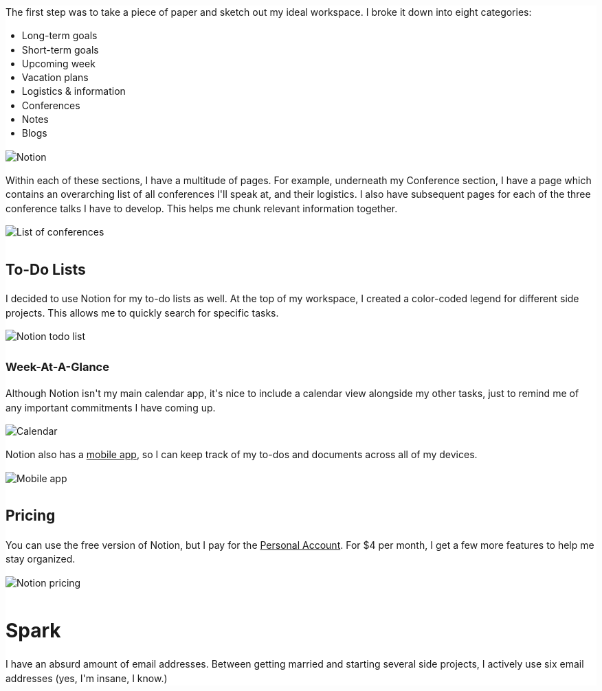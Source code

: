 The first step was to take a piece of paper and sketch out my ideal workspace. I broke it down into eight categories:

- Long-term goals
- Short-term goals
- Upcoming week
- Vacation plans
- Logistics & information
- Conferences
- Notes
- Blogs

![Notion](https://cdn-images-1.medium.com/max/1600/1*AWqys2bA7N-53PeHyEOUQA.png)

Within each of these sections, I have a multitude of pages. For example, underneath my Conference section, I have a page which contains an overarching list of all conferences I'll speak at, and their logistics. I also have subsequent pages for each of the three conference talks I have to develop. This helps me chunk relevant information together.

![List of conferences](https://cdn-images-1.medium.com/max/1600/1*0xFgzY8yKqItdynoL1-ABg.png)

## To-Do Lists

I decided to use Notion for my to-do lists as well. At the top of my workspace, I created a color-coded legend for different side projects. This allows me to quickly search for specific tasks.

![Notion todo list](https://cdn-images-1.medium.com/max/1600/1*bKaarZK61SOcDOY5MICTZg.png)

### Week-At-A-Glance

Although Notion isn't my main calendar app, it's nice to include a calendar view alongside my other tasks, just to remind me of any important commitments I have coming up.

![Calendar](https://cdn-images-1.medium.com/max/1600/1*GJzTIzy7oYPgQGX9Skc-RQ.png)

Notion also has a [mobile app](https://www.notion.so/mobile), so I can keep track of my to-dos and documents across all of my devices.

![Mobile app](https://cdn-images-1.medium.com/max/1600/1*LdwK8oJLwZk2OotJknmHWw.png)

## Pricing

You can use the free version of Notion, but I pay for the [Personal Account](https://www.notion.so/pricing). For \$4 per month, I get a few more features to help me stay organized.

![Notion pricing](https://cdn-images-1.medium.com/max/1600/1*oQYIa_9V6Nal10rqLgyTJA.png)

# Spark

I have an absurd amount of email addresses. Between getting married and starting several side projects, I actively use six email addresses (yes, I'm insane, I know.)
